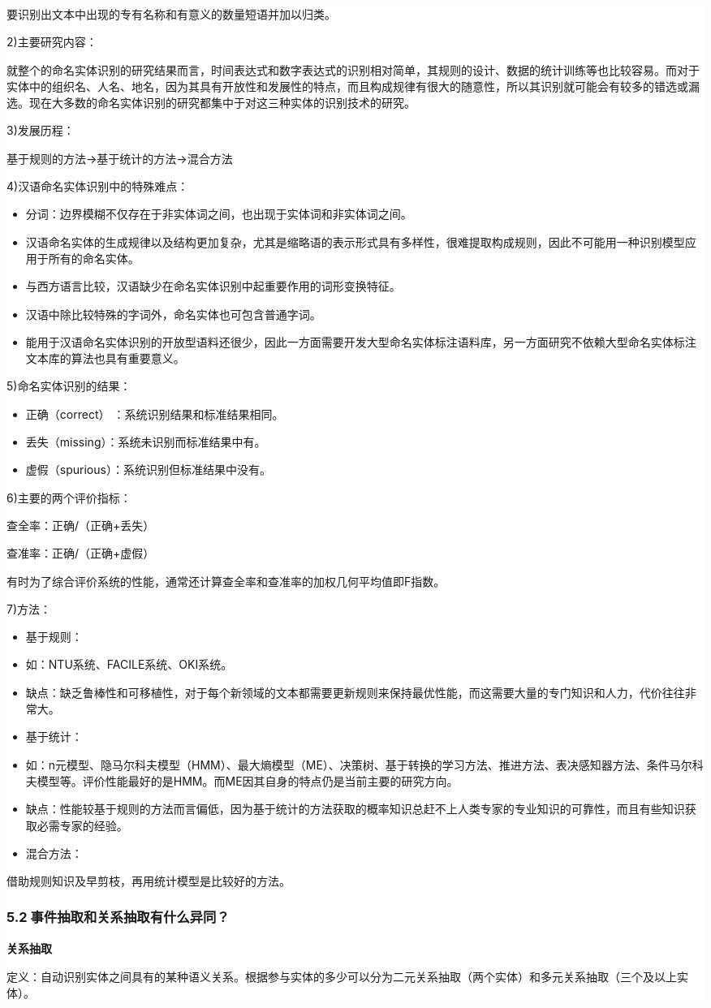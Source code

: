 要识别出文本中出现的专有名称和有意义的数量短语并加以归类。

2)主要研究内容：

就整个的命名实体识别的研究结果而言，时间表达式和数字表达式的识别相对简单，其规则的设计、数据的统计训练等也比较容易。而对于实体中的组织名、人名、地名，因为其具有开放性和发展性的特点，而且构成规律有很大的随意性，所以其识别就可能会有较多的错选或漏选。现在大多数的命名实体识别的研究都集中于对这三种实体的识别技术的研究。

3)发展历程：

基于规则的方法->基于统计的方法->混合方法

4)汉语命名实体识别中的特殊难点：

- 分词：边界模糊不仅存在于非实体词之间，也出现于实体词和非实体词之间。

- 汉语命名实体的生成规律以及结构更加复杂，尤其是缩略语的表示形式具有多样性，很难提取构成规则，因此不可能用一种识别模型应用于所有的命名实体。

- 与西方语言比较，汉语缺少在命名实体识别中起重要作用的词形变换特征。

- 汉语中除比较特殊的字词外，命名实体也可包含普通字词。

- 能用于汉语命名实体识别的开放型语料还很少，因此一方面需要开发大型命名实体标注语料库，另一方面研究不依赖大型命名实体标注文本库的算法也具有重要意义。

5)命名实体识别的结果：

- 正确（correct） ：系统识别结果和标准结果相同。

- 丢失（missing）：系统未识别而标准结果中有。

- 虚假（spurious）：系统识别但标准结果中没有。

6)主要的两个评价指标：

查全率：正确/（正确+丢失）

查准率：正确/（正确+虚假）

有时为了综合评价系统的性能，通常还计算查全率和查准率的加权几何平均值即F指数。

7)方法：

- 基于规则：

- 如：NTU系统、FACILE系统、OKI系统。

- 缺点：缺乏鲁棒性和可移植性，对于每个新领域的文本都需要更新规则来保持最优性能，而这需要大量的专门知识和人力，代价往往非常大。

- 基于统计：

- 如：n元模型、隐马尔科夫模型（HMM）、最大熵模型（ME）、决策树、基于转换的学习方法、推进方法、表决感知器方法、条件马尔科夫模型等。评价性能最好的是HMM。而ME因其自身的特点仍是当前主要的研究方向。

- 缺点：性能较基于规则的方法而言偏低，因为基于统计的方法获取的概率知识总赶不上人类专家的专业知识的可靠性，而且有些知识获取必需专家的经验。

- 混合方法：

借助规则知识及早剪枝，再用统计模型是比较好的方法。

### 5.2 事件抽取和关系抽取有什么异同？

**关系抽取**

定义：自动识别实体之间具有的某种语义关系。根据参与实体的多少可以分为二元关系抽取（两个实体）和多元关系抽取（三个及以上实体）。
